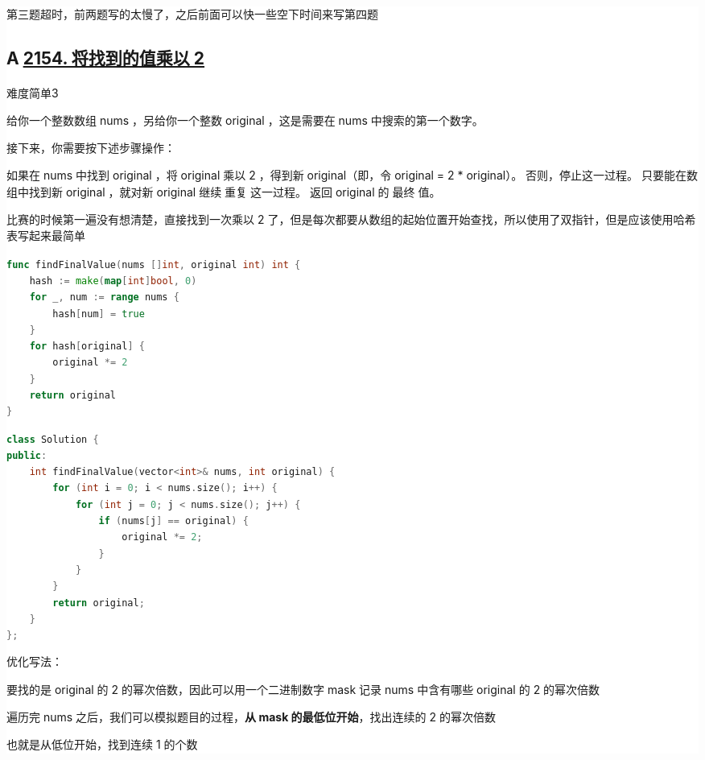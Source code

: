 第三题超时，前两题写的太慢了，之后前面可以快一些空下时间来写第四题

## A [2154. 将找到的值乘以 2](https://leetcode-cn.com/problems/keep-multiplying-found-values-by-two/)

难度简单3

给你一个整数数组 nums ，另给你一个整数 original ，这是需要在 nums 中搜索的第一个数字。

接下来，你需要按下述步骤操作：

如果在 nums 中找到 original ，将 original 乘以 2 ，得到新 original（即，令 original = 2 * original）。
否则，停止这一过程。
只要能在数组中找到新 original ，就对新 original 继续 重复 这一过程。
返回 original 的 最终 值。



比赛的时候第一遍没有想清楚，直接找到一次乘以 2 了，但是每次都要从数组的起始位置开始查找，所以使用了双指针，但是应该使用哈希表写起来最简单




```go []
func findFinalValue(nums []int, original int) int {
    hash := make(map[int]bool, 0)
    for _, num := range nums {
        hash[num] = true
    }
    for hash[original] {
        original *= 2
    }
    return original
}
```
```c++ []
class Solution {
public:
    int findFinalValue(vector<int>& nums, int original) {
        for (int i = 0; i < nums.size(); i++) {
            for (int j = 0; j < nums.size(); j++) {
                if (nums[j] == original) {
                    original *= 2;
                }
            }
        }
        return original;
    }
};
```

优化写法：

要找的是 original 的 2 的幂次倍数，因此可以用一个二进制数字 mask 记录 nums 中含有哪些 original 的 2 的幂次倍数 

遍历完 nums 之后，我们可以模拟题目的过程，**从 mask 的最低位开始**，找出连续的 2 的幂次倍数

也就是从低位开始，找到连续 1 的个数
